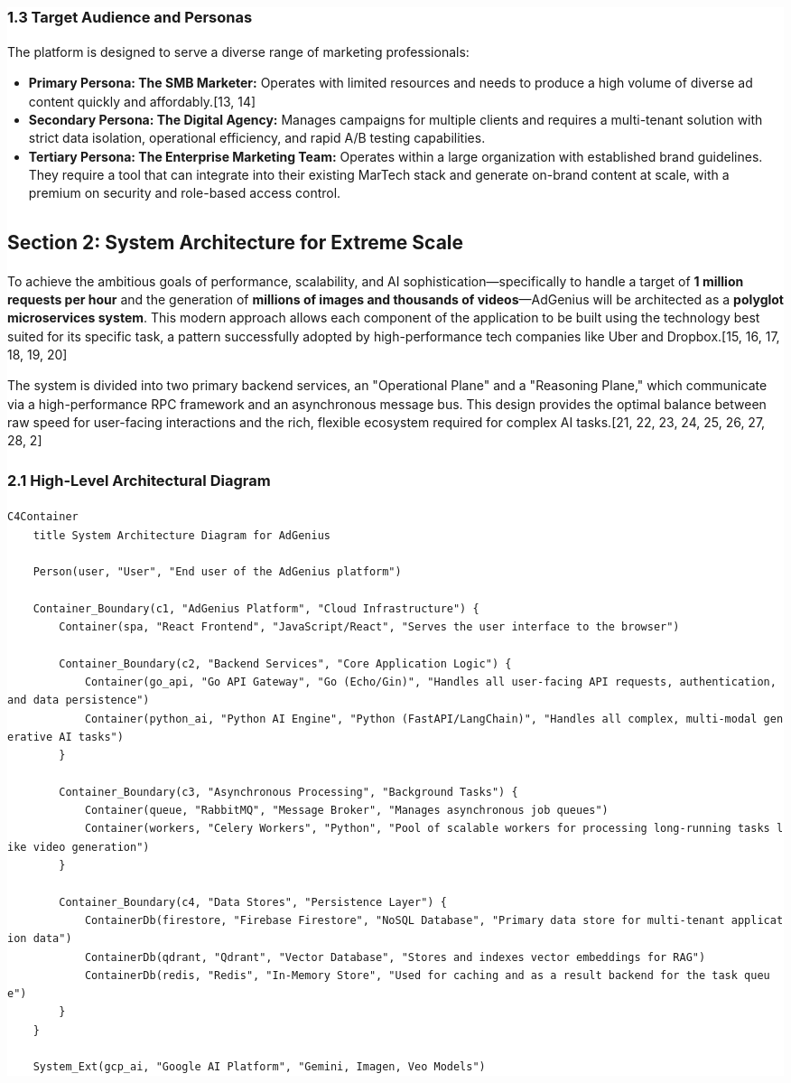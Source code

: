### **1.3 Target Audience and Personas**

The platform is designed to serve a diverse range of marketing professionals:

- **Primary Persona: The SMB Marketer:** Operates with limited resources and needs to produce a high volume of diverse ad content quickly and affordably.\[13, 14\]
- **Secondary Persona: The Digital Agency:** Manages campaigns for multiple clients and requires a multi-tenant solution with strict data isolation, operational efficiency, and rapid A/B testing capabilities.
- **Tertiary Persona: The Enterprise Marketing Team:** Operates within a large organization with established brand guidelines. They require a tool that can integrate into their existing MarTech stack and generate on-brand content at scale, with a premium on security and role-based access control.

## **Section 2: System Architecture for Extreme Scale**

To achieve the ambitious goals of performance, scalability, and AI sophistication—specifically to handle a target of **1 million requests per hour** and the generation of **millions of images and thousands of videos**—AdGenius will be architected as a **polyglot microservices system**. This modern approach allows each component of the application to be built using the technology best suited for its specific task, a pattern successfully adopted by high-performance tech companies like Uber and Dropbox.\[15, 16, 17, 18, 19, 20\]

The system is divided into two primary backend services, an "Operational Plane" and a "Reasoning Plane," which communicate via a high-performance RPC framework and an asynchronous message bus. This design provides the optimal balance between raw speed for user-facing interactions and the rich, flexible ecosystem required for complex AI tasks.\[21, 22, 23, 24, 25, 26, 27, 28, 2\]

### **2.1 High-Level Architectural Diagram**

```mermaid
C4Container
    title System Architecture Diagram for AdGenius

    Person(user, "User", "End user of the AdGenius platform")

    Container_Boundary(c1, "AdGenius Platform", "Cloud Infrastructure") {
        Container(spa, "React Frontend", "JavaScript/React", "Serves the user interface to the browser")

        Container_Boundary(c2, "Backend Services", "Core Application Logic") {
            Container(go_api, "Go API Gateway", "Go (Echo/Gin)", "Handles all user-facing API requests, authentication, and data persistence")
            Container(python_ai, "Python AI Engine", "Python (FastAPI/LangChain)", "Handles all complex, multi-modal generative AI tasks")
        }

        Container_Boundary(c3, "Asynchronous Processing", "Background Tasks") {
            Container(queue, "RabbitMQ", "Message Broker", "Manages asynchronous job queues")
            Container(workers, "Celery Workers", "Python", "Pool of scalable workers for processing long-running tasks like video generation")
        }

        Container_Boundary(c4, "Data Stores", "Persistence Layer") {
            ContainerDb(firestore, "Firebase Firestore", "NoSQL Database", "Primary data store for multi-tenant application data")
            ContainerDb(qdrant, "Qdrant", "Vector Database", "Stores and indexes vector embeddings for RAG")
            ContainerDb(redis, "Redis", "In-Memory Store", "Used for caching and as a result backend for the task queue")
        }
    }

    System_Ext(gcp_ai, "Google AI Platform", "Gemini, Imagen, Veo Models")

```